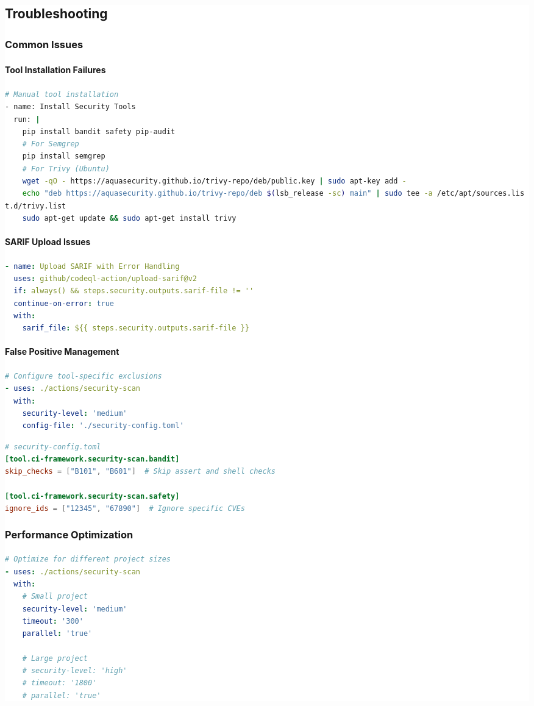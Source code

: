 
## Troubleshooting

### Common Issues

#### Tool Installation Failures
```bash
# Manual tool installation
- name: Install Security Tools
  run: |
    pip install bandit safety pip-audit
    # For Semgrep
    pip install semgrep
    # For Trivy (Ubuntu)
    wget -qO - https://aquasecurity.github.io/trivy-repo/deb/public.key | sudo apt-key add -
    echo "deb https://aquasecurity.github.io/trivy-repo/deb $(lsb_release -sc) main" | sudo tee -a /etc/apt/sources.list.d/trivy.list
    sudo apt-get update && sudo apt-get install trivy
```

#### SARIF Upload Issues
```yaml
- name: Upload SARIF with Error Handling
  uses: github/codeql-action/upload-sarif@v2
  if: always() && steps.security.outputs.sarif-file != ''
  continue-on-error: true
  with:
    sarif_file: ${{ steps.security.outputs.sarif-file }}
```

#### False Positive Management
```yaml
# Configure tool-specific exclusions
- uses: ./actions/security-scan
  with:
    security-level: 'medium'
    config-file: './security-config.toml'
```

```toml
# security-config.toml
[tool.ci-framework.security-scan.bandit]
skip_checks = ["B101", "B601"]  # Skip assert and shell checks

[tool.ci-framework.security-scan.safety]
ignore_ids = ["12345", "67890"]  # Ignore specific CVEs
```

### Performance Optimization

```yaml
# Optimize for different project sizes
- uses: ./actions/security-scan
  with:
    # Small project
    security-level: 'medium'
    timeout: '300'
    parallel: 'true'
    
    # Large project
    # security-level: 'high'
    # timeout: '1800'
    # parallel: 'true'
```
